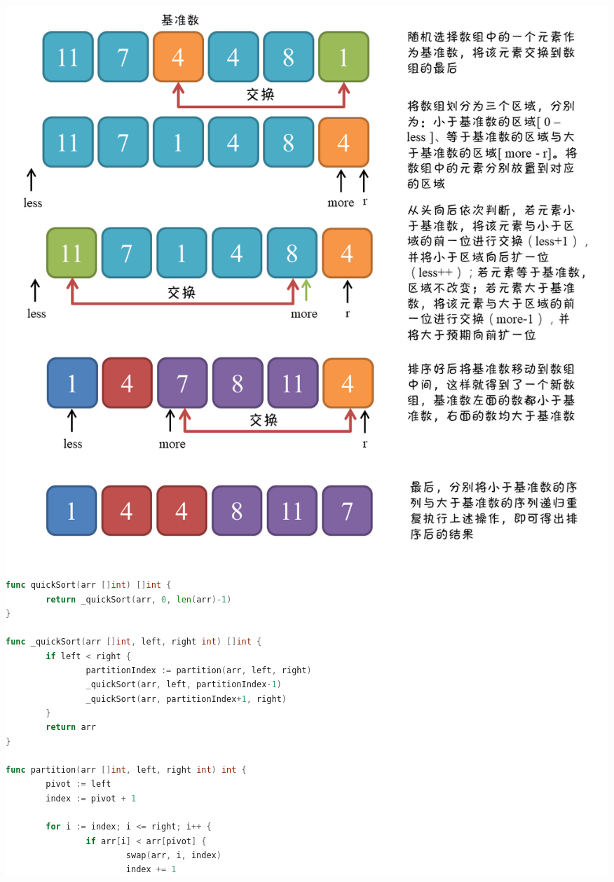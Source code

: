 ![picture 6](../.vuepress/public/assets/images/1647661842556.png)  

```go
func quickSort(arr []int) []int {
        return _quickSort(arr, 0, len(arr)-1)
}

func _quickSort(arr []int, left, right int) []int {
        if left < right {
                partitionIndex := partition(arr, left, right)
                _quickSort(arr, left, partitionIndex-1)
                _quickSort(arr, partitionIndex+1, right)
        }
        return arr
}

func partition(arr []int, left, right int) int {
        pivot := left
        index := pivot + 1

        for i := index; i <= right; i++ {
                if arr[i] < arr[pivot] {
                        swap(arr, i, index)
                        index += 1
```